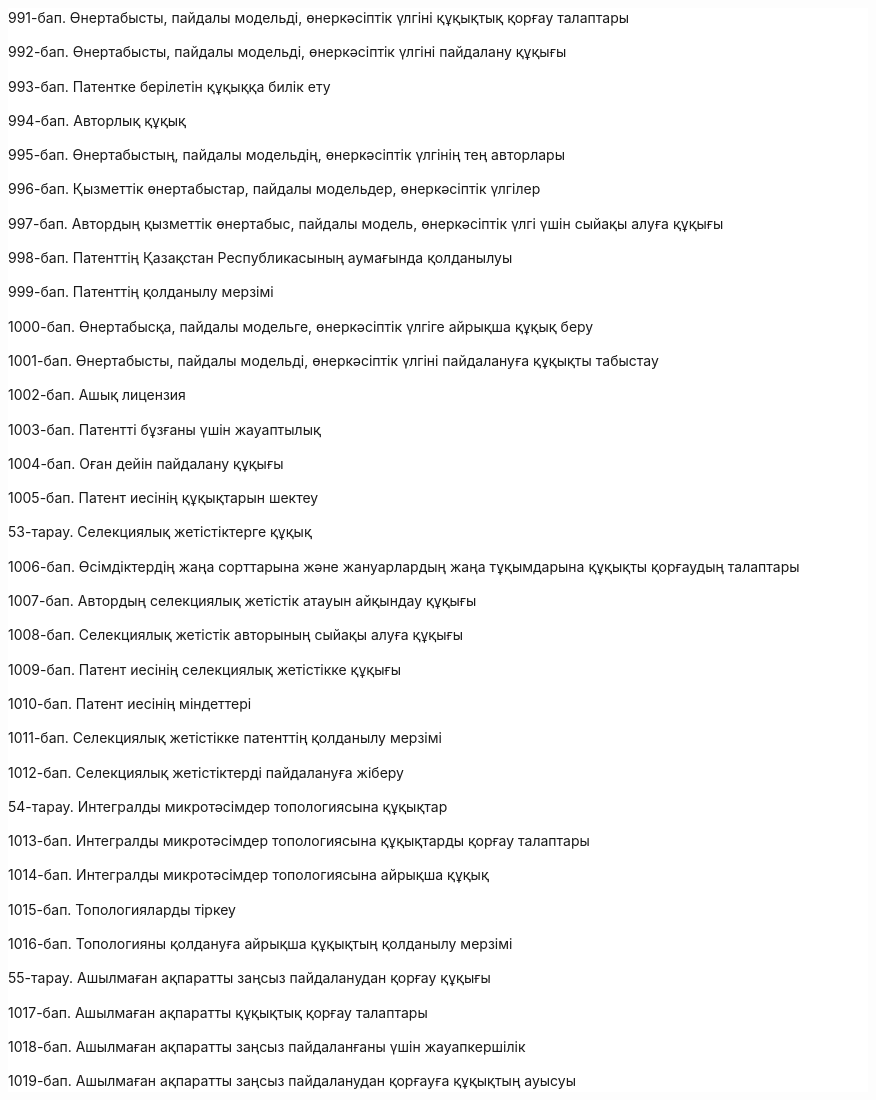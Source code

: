 991-бап. Өнертабысты, пайдалы модельді, өнеркәсіптік үлгіні құқықтық қорғау талаптары

992-бап. Өнертабысты, пайдалы модельдi, өнеркәсiптiк үлгiнi пайдалану құқығы

993-бап. Патентке берілетін құқыққа билік ету

994-бап. Авторлық құқық

995-бап. Өнертабыстың, пайдалы модельдiң, өнеркәсiптiк үлгiнiң тең авторлары

996-бап. Қызметтік өнертабыстар, пайдалы модельдер, өнеркәсіптік үлгілер

997-бап. Автордың қызметтiк өнертабыс, пайдалы модель, өнеркәсiптiк үлгi үшiн сыйақы алуға құқығы

998-бап. Патенттің Қазақстан Республикасының аумағында қолданылуы

999-бап. Патенттің қолданылу мерзімі

1000-бап. Өнертабысқа, пайдалы модельге, өнеркәсiптiк үлгiге айрықша құқық беру

1001-бап. Өнертабысты, пайдалы модельдi, өнеркәсiптiк үлгiнi пайдалануға құқықты табыстау

1002-бап. Ашық лицензия

1003-бап. Патентті бұзғаны үшін жауаптылық

1004-бап. Оған дейiн пайдалану құқығы

1005-бап. Патент иесiнiң құқықтарын шектеу

53-тарау. Селекциялық жетістіктерге құқық

1006-бап. Өсiмдiктердiң жаңа сорттарына және жануарлардың жаңа тұқымдарына құқықты қорғаудың талаптары

1007-бап. Автордың селекциялық жетiстiк атауын айқындау құқығы

1008-бап. Селекциялық жетiстiк авторының сыйақы алуға құқығы

1009-бап. Патент иесiнiң селекциялық жетiстiкке құқығы

1010-бап. Патент иесiнiң мiндеттерi

1011-бап. Селекциялық жетiстiкке патенттiң қолданылу мерзiмi

1012-бап. Селекциялық жетiстiктердi пайдалануға жіберу

54-тарау. Интегралды микротәсімдер топологиясына құқықтар

1013-бап. Интегралды микротәсiмдер топологиясына құқықтарды қорғау талаптары

1014-бап. Интегралды микротәсiмдер топологиясына айрықша құқық

1015-бап. Топологияларды тiркеу

1016-бап. Топологияны қолдануға айрықша құқықтың қолданылу мерзiмi

55-тарау. Ашылмаған ақпаратты заңсыз пайдаланудан қорғау құқығы

1017-бап. Ашылмаған ақпаратты құқықтық қорғау талаптары

1018-бап. Ашылмаған ақпаратты заңсыз пайдаланғаны үшiн жауапкершiлiк

1019-бап. Ашылмаған ақпаратты заңсыз пайдаланудан қорғауға құқықтың ауысуы
